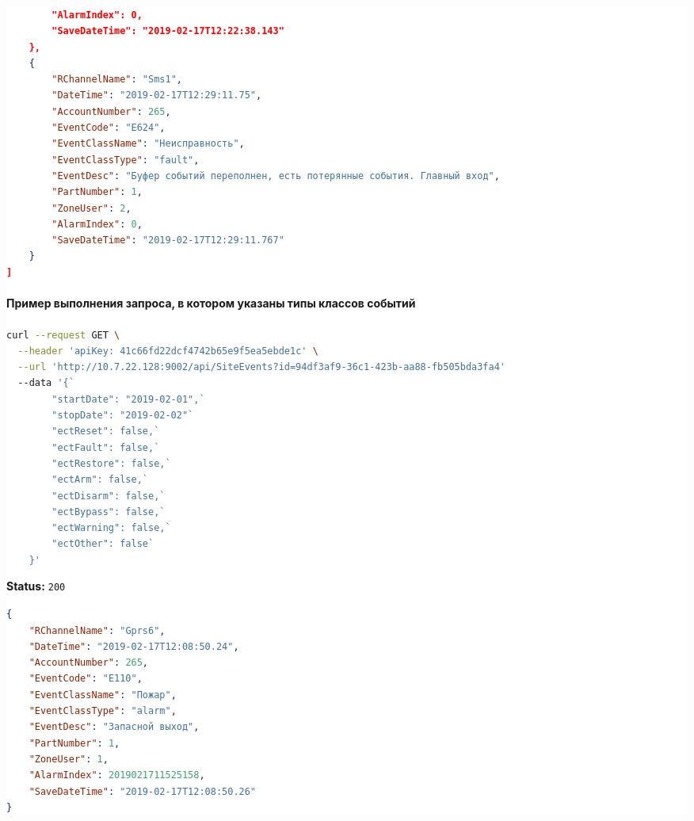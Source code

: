 ```json
        "AlarmIndex": 0,
        "SaveDateTime": "2019-02-17T12:22:38.143"
    },
    {
        "RChannelName": "Sms1",
        "DateTime": "2019-02-17T12:29:11.75",
        "AccountNumber": 265,
        "EventCode": "E624",
        "EventClassName": "Неисправность",
        "EventClassType": "fault",
        "EventDesc": "Буфер событий переполнен, есть потерянные события. Главный вход",
        "PartNumber": 1,
        "ZoneUser": 2,
        "AlarmIndex": 0,
        "SaveDateTime": "2019-02-17T12:29:11.767"
    }
]
```

#### Пример выполнения запроса, в котором указаны типы классов событий

```bash
curl --request GET \
  --header 'apiKey: 41c66fd22dcf4742b65e9f5ea5ebde1c' \
  --url 'http://10.7.22.128:9002/api/SiteEvents?id=94df3af9-36c1-423b-aa88-fb505bda3fa4'
  --data '{`
        "startDate": "2019-02-01",`
        "stopDate": "2019-02-02"`
        "ectReset": false,`
        "ectFault": false,`
        "ectRestore": false,`
        "ectArm": false,`
        "ectDisarm": false,`
        "ectBypass": false,`
        "ectWarning": false,`
        "ectOther": false`
    }'
```

**Status:** `200`

```json
{
    "RChannelName": "Gprs6",
    "DateTime": "2019-02-17T12:08:50.24",
    "AccountNumber": 265,
    "EventCode": "E110",
    "EventClassName": "Пожар",
    "EventClassType": "alarm",
    "EventDesc": "Запасной выход",
    "PartNumber": 1,
    "ZoneUser": 1,
    "AlarmIndex": 2019021711525158,
    "SaveDateTime": "2019-02-17T12:08:50.26"
}
```
